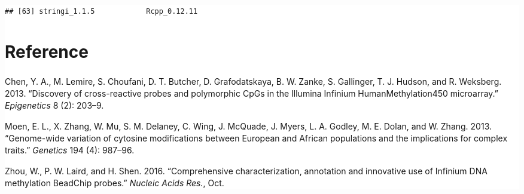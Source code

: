     ## [63] stringi_1.1.5            Rcpp_0.12.11

Reference
=========

Chen, Y. A., M. Lemire, S. Choufani, D. T. Butcher, D. Grafodatskaya, B. W. Zanke, S. Gallinger, T. J. Hudson, and R. Weksberg. 2013. “Discovery of cross-reactive probes and polymorphic CpGs in the Illumina Infinium HumanMethylation450 microarray.” *Epigenetics* 8 (2): 203–9.

Moen, E. L., X. Zhang, W. Mu, S. M. Delaney, C. Wing, J. McQuade, J. Myers, L. A. Godley, M. E. Dolan, and W. Zhang. 2013. “Genome-wide variation of cytosine modifications between European and African populations and the implications for complex traits.” *Genetics* 194 (4): 987–96.

Zhou, W., P. W. Laird, and H. Shen. 2016. “Comprehensive characterization, annotation and innovative use of Infinium DNA methylation BeadChip probes.” *Nucleic Acids Res.*, Oct.
